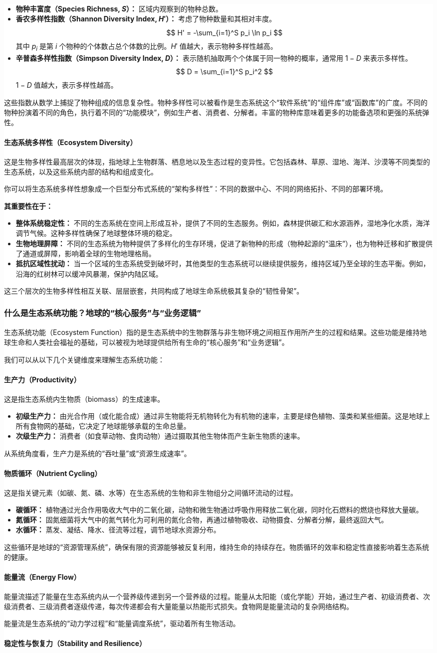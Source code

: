 *   **物种丰富度（Species Richness, $S$）：** 区域内观察到的物种总数。
*   **香农多样性指数（Shannon Diversity Index, $H'$）：** 考虑了物种数量和其相对丰度。
    $$ H' = -\sum_{i=1}^S p_i \ln p_i $$
    其中 $p_i$ 是第 $i$ 个物种的个体数占总个体数的比例。$H'$ 值越大，表示物种多样性越高。
*   **辛普森多样性指数（Simpson Diversity Index, $D$）：** 表示随机抽取两个个体属于同一物种的概率，通常用 $1-D$ 来表示多样性。
    $$ D = \sum_{i=1}^S p_i^2 $$
    $1-D$ 值越大，表示多样性越高。

这些指数从数学上捕捉了物种组成的信息复杂性。物种多样性可以被看作是生态系统这个“软件系统”的“组件库”或“函数库”的广度。不同的物种扮演着不同的角色，执行着不同的“功能模块”，例如生产者、消费者、分解者。丰富的物种库意味着更多的功能备选项和更强的系统弹性。

#### 生态系统多样性（Ecosystem Diversity）

这是生物多样性最高层次的体现，指地球上生物群落、栖息地以及生态过程的变异性。它包括森林、草原、湿地、海洋、沙漠等不同类型的生态系统，以及这些系统内部的结构和组成变化。

你可以将生态系统多样性想象成一个巨型分布式系统的“架构多样性”：不同的数据中心、不同的网络拓扑、不同的部署环境。

**其重要性在于：**

*   **整体系统稳定性：** 不同的生态系统在空间上形成互补，提供了不同的生态服务。例如，森林提供碳汇和水源涵养，湿地净化水质，海洋调节气候。这种多样性确保了地球整体环境的稳定。
*   **生物地理屏障：** 不同的生态系统为物种提供了多样化的生存环境，促进了新物种的形成（物种起源的“温床”），也为物种迁移和扩散提供了通道或屏障，影响着全球的生物地理格局。
*   **抵抗区域性扰动：** 当一个区域的生态系统受到破坏时，其他类型的生态系统可以继续提供服务，维持区域乃至全球的生态平衡。例如，沿海的红树林可以缓冲风暴潮，保护内陆区域。

这三个层次的生物多样性相互关联、层层嵌套，共同构成了地球生命系统极其复杂的“韧性骨架”。

### 什么是生态系统功能？地球的“核心服务”与“业务逻辑”

生态系统功能（Ecosystem Function）指的是生态系统中的生物群落与非生物环境之间相互作用所产生的过程和结果。这些功能是维持地球生命和人类社会福祉的基础，可以被视为地球提供给所有生命的“核心服务”和“业务逻辑”。

我们可以从以下几个关键维度来理解生态系统功能：

#### 生产力（Productivity）

这是指生态系统内生物质（biomass）的生成速率。
*   **初级生产力：** 由光合作用（或化能合成）通过非生物能将无机物转化为有机物的速率，主要是绿色植物、藻类和某些细菌。这是地球上所有食物网的基础，它决定了地球能够承载的生命总量。
*   **次级生产力：** 消费者（如食草动物、食肉动物）通过摄取其他生物体而产生新生物质的速率。

从系统角度看，生产力是系统的“吞吐量”或“资源生成速率”。

#### 物质循环（Nutrient Cycling）

这是指关键元素（如碳、氮、磷、水等）在生态系统的生物和非生物组分之间循环流动的过程。
*   **碳循环：** 植物通过光合作用吸收大气中的二氧化碳，动物和微生物通过呼吸作用释放二氧化碳，同时化石燃料的燃烧也释放大量碳。
*   **氮循环：** 固氮细菌将大气中的氮气转化为可利用的氮化合物，再通过植物吸收、动物摄食、分解者分解，最终返回大气。
*   **水循环：** 蒸发、凝结、降水、径流等过程，调节地球水资源分布。

这些循环是地球的“资源管理系统”，确保有限的资源能够被反复利用，维持生命的持续存在。物质循环的效率和稳定性直接影响着生态系统的健康。

#### 能量流（Energy Flow）

能量流描述了能量在生态系统内从一个营养级传递到另一个营养级的过程。能量从太阳能（或化学能）开始，通过生产者、初级消费者、次级消费者、三级消费者逐级传递，每次传递都会有大量能量以热能形式损失。食物网是能量流动的复杂网络结构。

能量流是生态系统的“动力学过程”和“能量调度系统”，驱动着所有生物活动。

#### 稳定性与恢复力（Stability and Resilience）

